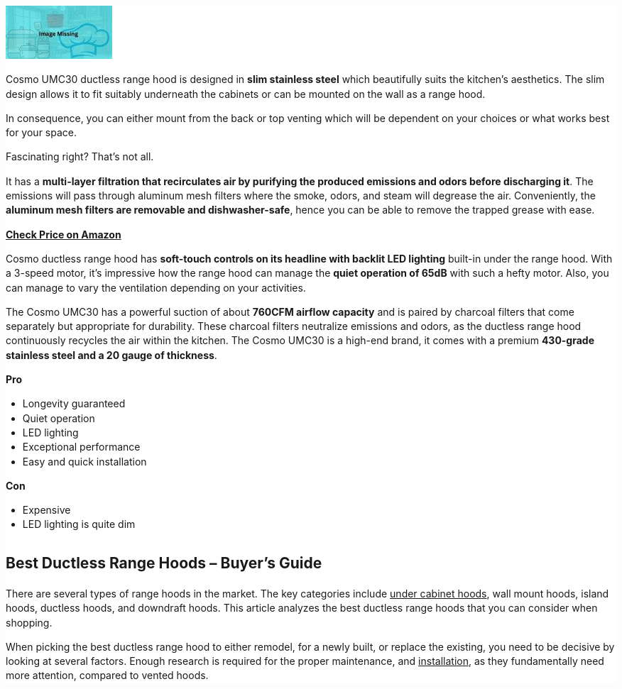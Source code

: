 ![Best Ductless Range Hood](images/portablegasgrill.jpg)

Cosmo UMC30 ductless range hood is designed in **slim stainless steel** which beautifully suits the kitchen’s aesthetics. The slim design allows it to fit suitably underneath the cabinets or can be mounted on the wall as a range hood.

In consequence, you can either mount from the back or top venting which will be dependent on your choices or what works best for your space. 

Fascinating right? That’s not all.

It has a **multi-layer filtration that recirculates air by purifying the produced emissions and odors before discharging it**. The emissions will pass through aluminum mesh filters where the smoke, odors, and steam will degrease the air. Conveniently, the **aluminum mesh filters are removable and dishwasher-safe**, hence you can be able to remove the trapped grease with ease. 

**[Check Price on Amazon](https://www.amazon.com/Cosmo-UMC30-Under-Cabinet-Range-Hood-Convertible/dp/B00NS1PANA?tag=kitchenpot-20)**

Cosmo ductless range hood has **soft-touch controls on its headline with backlit LED lighting** built-in under the range hood. With a 3-speed motor, it’s impressive how the range hood can manage the **quiet operation of 65dB** with such a hefty motor. Also, you can manage to vary the ventilation depending on your activities. 

The Cosmo UMC30 has a powerful suction of about **760CFM airflow capacity** and is paired by charcoal filters that come separately but appropriate for durability. These charcoal filters neutralize emissions and odors, as the ductless range hood continuously recycles the air within the kitchen. The Cosmo UMC30 is a high-end brand, it comes with a premium **430-grade stainless steel and a 20 gauge of thickness**. 

**Pro**

-   Longevity guaranteed
-   Quiet operation
-   LED lighting 
-   Exceptional performance 
-   Easy and quick installation

**Con**

-   Expensive
-   LED lighting is quite dim

## **Best** **Ductless Range Hoods –** **Buyer’s Guide**

There are several types of range hoods in the market. The key categories include [under cabinet hoods](https://thekitchenpot.com/blog/best-under-cabinet-range-hood//), wall mount hoods, island hoods, ductless hoods, and downdraft hoods. This article analyzes the best ductless range hoods that you can consider when shopping.

When picking the best ductless range hood to either remodel, for a newly built, or replace the existing, you need to be decisive by looking at several factors. Enough research is required for the proper maintenance, and [installation](https://www.wikihow.com/Install-a-Range-Hood), as they fundamentally need more attention, compared to vented hoods. 

